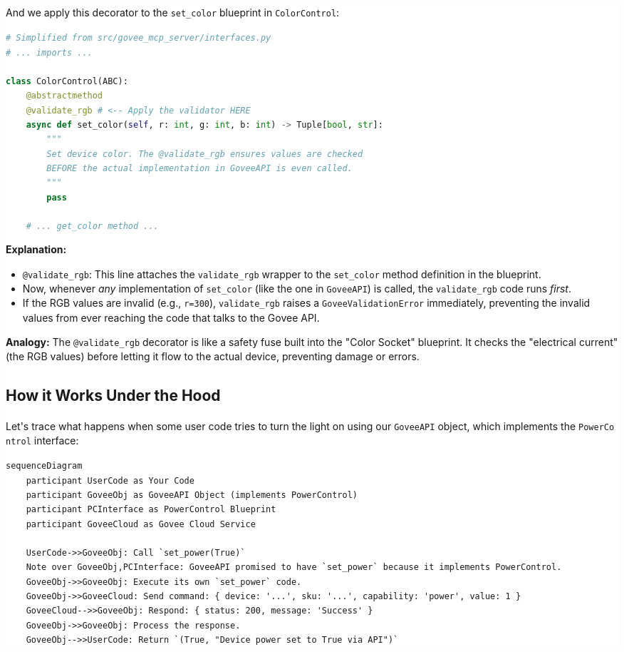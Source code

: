 And we apply this decorator to the `set_color` blueprint in `ColorControl`:

```python
# Simplified from src/govee_mcp_server/interfaces.py
# ... imports ...

class ColorControl(ABC):
    @abstractmethod
    @validate_rgb # <-- Apply the validator HERE
    async def set_color(self, r: int, g: int, b: int) -> Tuple[bool, str]:
        """
        Set device color. The @validate_rgb ensures values are checked
        BEFORE the actual implementation in GoveeAPI is even called.
        """
        pass

    # ... get_color method ...
```

**Explanation:**
*   `@validate_rgb`: This line attaches the `validate_rgb` wrapper to the `set_color` method definition in the blueprint.
*   Now, whenever *any* implementation of `set_color` (like the one in `GoveeAPI`) is called, the `validate_rgb` code runs *first*.
*   If the RGB values are invalid (e.g., `r=300`), `validate_rgb` raises a `GoveeValidationError` immediately, preventing the invalid values from ever reaching the code that talks to the Govee API.

**Analogy:** The `@validate_rgb` decorator is like a safety fuse built into the "Color Socket" blueprint. It checks the "electrical current" (the RGB values) before letting it flow to the actual device, preventing damage or errors.

## How it Works Under the Hood

Let's trace what happens when some user code tries to turn the light on using our `GoveeAPI` object, which implements the `PowerControl` interface:

```mermaid
sequenceDiagram
    participant UserCode as Your Code
    participant GoveeObj as GoveeAPI Object (implements PowerControl)
    participant PCInterface as PowerControl Blueprint
    participant GoveeCloud as Govee Cloud Service

    UserCode->>GoveeObj: Call `set_power(True)`
    Note over GoveeObj,PCInterface: GoveeAPI promised to have `set_power` because it implements PowerControl.
    GoveeObj->>GoveeObj: Execute its own `set_power` code.
    GoveeObj->>GoveeCloud: Send command: { device: '...', sku: '...', capability: 'power', value: 1 }
    GoveeCloud-->>GoveeObj: Respond: { status: 200, message: 'Success' }
    GoveeObj->>GoveeObj: Process the response.
    GoveeObj-->>UserCode: Return `(True, "Device power set to True via API")`
```
